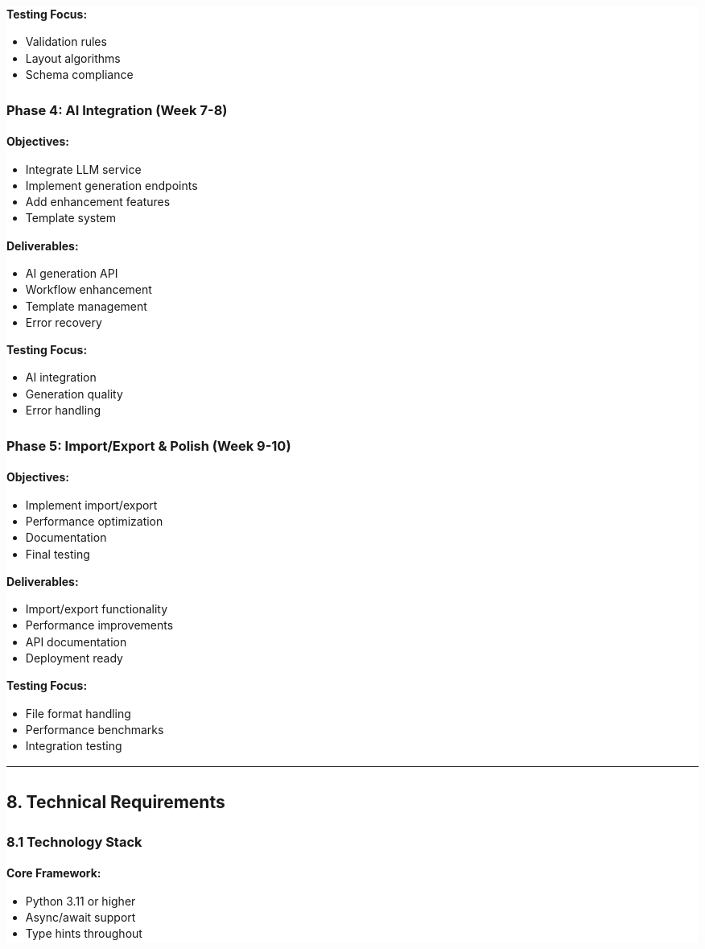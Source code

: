 **Testing Focus:**
- Validation rules
- Layout algorithms
- Schema compliance

### Phase 4: AI Integration (Week 7-8)

**Objectives:**
- Integrate LLM service
- Implement generation endpoints
- Add enhancement features
- Template system

**Deliverables:**
- AI generation API
- Workflow enhancement
- Template management
- Error recovery

**Testing Focus:**
- AI integration
- Generation quality
- Error handling

### Phase 5: Import/Export & Polish (Week 9-10)

**Objectives:**
- Implement import/export
- Performance optimization
- Documentation
- Final testing

**Deliverables:**
- Import/export functionality
- Performance improvements
- API documentation
- Deployment ready

**Testing Focus:**
- File format handling
- Performance benchmarks
- Integration testing

---

## 8. Technical Requirements

### 8.1 Technology Stack

**Core Framework:**
- Python 3.11 or higher
- Async/await support
- Type hints throughout
